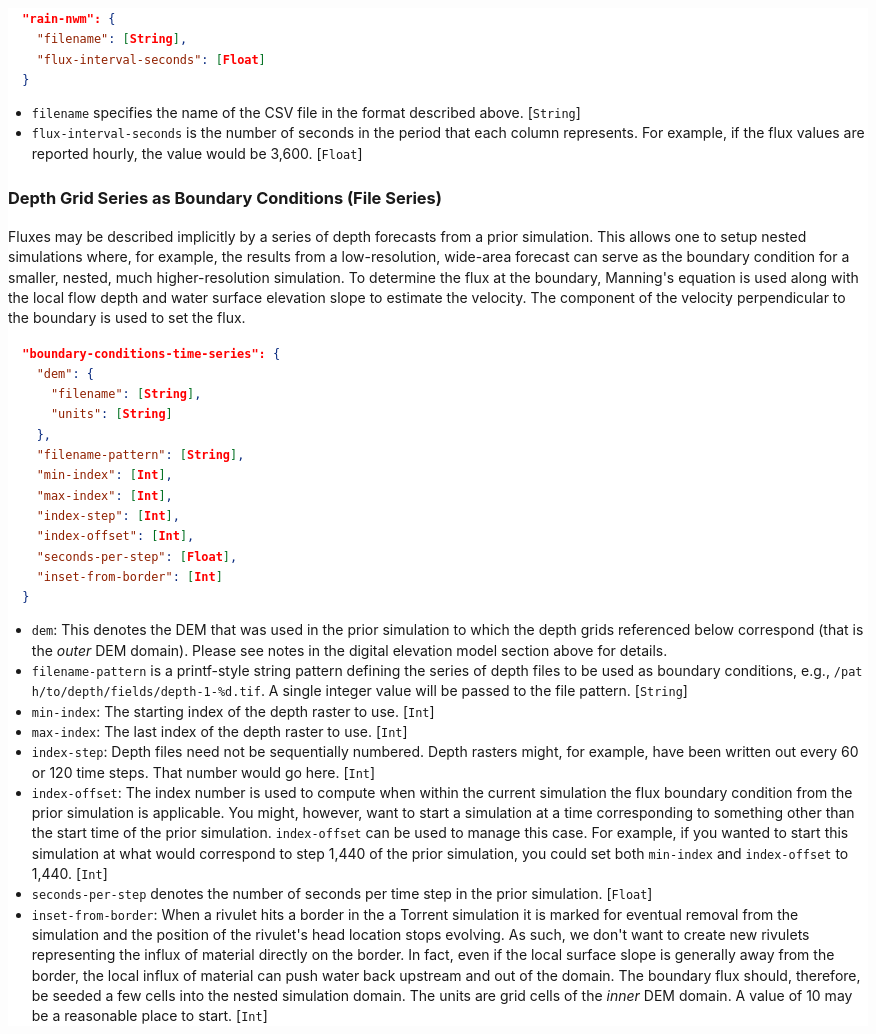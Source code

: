 ```json
  "rain-nwm": {
    "filename": [String],
    "flux-interval-seconds": [Float]
  }
```

- `filename` specifies the name of the CSV file in the format described above. [`String`]
- `flux-interval-seconds` is the number of seconds in the period that each column represents. For example, if the flux values are reported hourly, the value would be 3,600. [`Float`]

### Depth Grid Series as Boundary Conditions (File Series)

Fluxes may be described implicitly by a series of depth forecasts from a prior simulation. This allows one to setup nested simulations where, for example, the results from a low-resolution, wide-area forecast can serve as the boundary condition for a smaller, nested, much higher-resolution simulation. To determine the flux at the boundary, Manning's equation is used along with the local flow depth and water surface elevation slope to estimate the velocity. The component of the velocity perpendicular to the boundary is used to set the flux.

```json
  "boundary-conditions-time-series": {
    "dem": {
      "filename": [String],
      "units": [String]
    },
    "filename-pattern": [String],
    "min-index": [Int],
    "max-index": [Int],
    "index-step": [Int],
    "index-offset": [Int],
    "seconds-per-step": [Float],
    "inset-from-border": [Int]
  }
```

- `dem`: This denotes the DEM that was used in the prior simulation to which the depth grids referenced below correspond (that is the *outer* DEM domain). Please see notes in the digital elevation model section above for details.
- `filename-pattern` is a printf-style string pattern defining the series of depth files to be used as boundary conditions, e.g., `/path/to/depth/fields/depth-1-%d.tif`. A single integer value will be passed to the file pattern. [`String`]
- `min-index`: The starting index of the depth raster to use. [`Int`]
- `max-index`: The last index of the depth raster to use. [`Int`]
- `index-step`: Depth files need not be sequentially numbered. Depth rasters might, for example, have been written out every 60 or 120 time steps. That number would go here. [`Int`]
- `index-offset`: The index number is used to compute when within the current simulation the flux boundary condition from the prior simulation is applicable. You might, however, want to start a simulation at a time corresponding to something other than the start time of the prior simulation. `index-offset` can be used to manage this case. For example, if you wanted to start this simulation at what would correspond to step 1,440 of the prior simulation, you could set both `min-index` and `index-offset` to 1,440. [`Int`]
- `seconds-per-step` denotes the number of seconds per time step in the prior simulation. [`Float`]
- `inset-from-border`: When a rivulet hits a border in the a Torrent simulation it is marked for eventual removal from the simulation and the position of the rivulet's head location stops evolving. As such, we don't want to create new rivulets representing the influx of material directly on the border. In fact, even if the local surface slope is generally away from the border, the local influx of material can push water back upstream and out of the domain. The boundary flux should, therefore, be seeded a few cells into the nested simulation domain. The units are grid cells of the *inner* DEM domain. A value of 10 may be a reasonable place to start. [`Int`]
